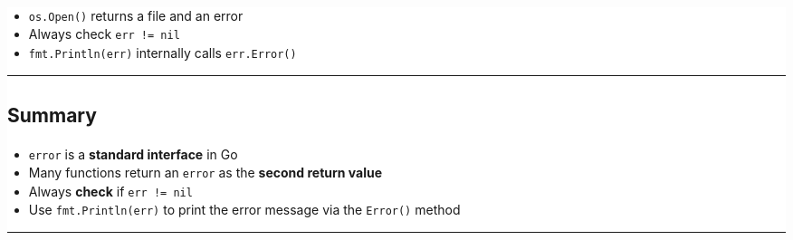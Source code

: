 - `os.Open()` returns a file and an error
- Always check `err != nil`
- `fmt.Println(err)` internally calls `err.Error()`

---

## Summary

- `error` is a **standard interface** in Go
- Many functions return an `error` as the **second return value**
- Always **check** if `err != nil`
- Use `fmt.Println(err)` to print the error message via the `Error()` method

---
